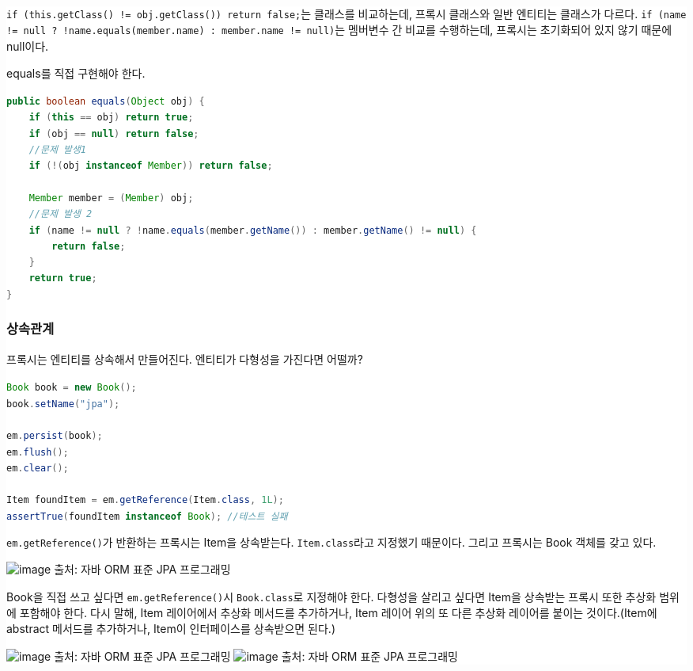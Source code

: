`if (this.getClass() != obj.getClass()) return false;`는 클래스를 비교하는데, 프록시 클래스와 일반 엔티티는 클래스가 다르다.
`if (name != null ? !name.equals(member.name) : member.name != null)`는 멤버변수 간 비교를 수행하는데, 프록시는 초기화되어 있지 않기 때문에 null이다.

equals를 직접 구현해야 한다.

```java
public boolean equals(Object obj) {
	if (this == obj) return true;
	if (obj == null) return false;
	//문제 발생1
	if (!(obj instanceof Member)) return false;

	Member member = (Member) obj;
	//문제 발생 2
	if (name != null ? !name.equals(member.getName()) : member.getName() != null) {
		return false;
	}
	return true;
}
```

### 상속관계

프록시는 엔티티를 상속해서 만들어진다.
엔티티가 다형성을 가진다면 어떨까?

```java
Book book = new Book();
book.setName("jpa");

em.persist(book);
em.flush();
em.clear();

Item foundItem = em.getReference(Item.class, 1L);
assertTrue(foundItem instanceof Book); //테스트 실패
```

`em.getReference()`가 반환하는 프록시는 Item을 상속받는다. 
`Item.class`라고 지정했기 때문이다.
그리고 프록시는 Book 객체를 갖고 있다.

![image](https://github.com/user-attachments/assets/d2f8f754-3045-4fa8-8aee-3c44511ce766)
출처: 자바 ORM 표준 JPA 프로그래밍

Book을 직접 쓰고 싶다면 `em.getReference()`시 `Book.class`로 지정해야 한다.
다형성을 살리고 싶다면 Item을 상속받는 프록시 또한 추상화 범위에 포함해야 한다.
다시 말해, Item 레이어에서 추상화 메서드를 추가하거나, Item 레이어 위의 또 다른 추상화 레이어를 붙이는 것이다.(Item에 abstract 메서드를 추가하거나, Item이 인터페이스를 상속받으면 된다.)

![image](https://github.com/user-attachments/assets/ab834d97-02a0-48b2-89f1-25c0896b1045)
출처: 자바 ORM 표준 JPA 프로그래밍
![image](https://github.com/user-attachments/assets/2ea4534b-38c2-43bd-9569-eb004476fa81)
출처: 자바 ORM 표준 JPA 프로그래밍
